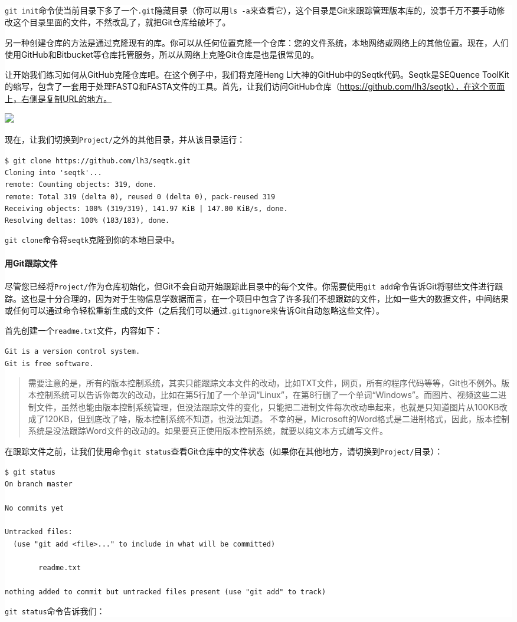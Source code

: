 `git init`命令使当前目录下多了一个`.git`隐藏目录（你可以用`ls -a`来查看它），这个目录是Git来跟踪管理版本库的，没事千万不要手动修改这个目录里面的文件，不然改乱了，就把Git仓库给破坏了。

另一种创建仓库的方法是通过克隆现有的库。你可以从任何位置克隆一个仓库：您的文件系统，本地网络或网络上的其他位置。现在，人们使用GitHub和Bitbucket等仓库托管服务，所以从网络上克隆Git仓库是也是很常见的。

让开始我们练习如何从GitHub克隆仓库吧。在这个例子中，我们将克隆Heng Li大神的GitHub中的Seqtk代码。Seqtk是SEQuence ToolKit的缩写，包含了一套用于处理FASTQ和FASTA文件的工具。首先，让我们访问GitHub仓库（https://github.com/lh3/seqtk），在这个页面上，右侧是复制URL的地方。

![](http://oo3g995ih.bkt.clouddn.com/_1527761422_385.png)

现在，让我们切换到`Project/`之外的其他目录，并从该目录运行：

```
$ git clone https://github.com/lh3/seqtk.git
Cloning into 'seqtk'...
remote: Counting objects: 319, done.
remote: Total 319 (delta 0), reused 0 (delta 0), pack-reused 319
Receiving objects: 100% (319/319), 141.97 KiB | 147.00 KiB/s, done.
Resolving deltas: 100% (183/183), done.
```

`git clone`命令将`seqtk`克隆到你的本地目录中。

#### 用Git跟踪文件

尽管您已经将`Project/`作为仓库初始化，但Git不会自动开始跟踪此目录中的每个文件。你需要使用`git add`命令告诉Git将哪些文件进行跟踪。这也是十分合理的，因为对于生物信息学数据而言，在一个项目中包含了许多我们不想跟踪的文件，比如一些大的数据文件，中间结果或任何可以通过命令轻松重新生成的文件（之后我们可以通过`.gitignore`来告诉Git自动忽略这些文件）。

首先创建一个`readme.txt`文件，内容如下：

```
Git is a version control system.
Git is free software.
```

>需要注意的是，所有的版本控制系统，其实只能跟踪文本文件的改动，比如TXT文件，网页，所有的程序代码等等，Git也不例外。版本控制系统可以告诉你每次的改动，比如在第5行加了一个单词“Linux”，在第8行删了一个单词“Windows”。而图片、视频这些二进制文件，虽然也能由版本控制系统管理，但没法跟踪文件的变化，只能把二进制文件每次改动串起来，也就是只知道图片从100KB改成了120KB，但到底改了啥，版本控制系统不知道，也没法知道。
不幸的是，Microsoft的Word格式是二进制格式，因此，版本控制系统是没法跟踪Word文件的改动的。如果要真正使用版本控制系统，就要以纯文本方式编写文件。

在跟踪文件之前，让我们使用命令`git status`查看Git仓库中的文件状态（如果你在其他地方，请切换到`Project/`目录）：

```
$ git status
On branch master

No commits yet

Untracked files:
  (use "git add <file>..." to include in what will be committed)

        readme.txt

nothing added to commit but untracked files present (use "git add" to track)
```

`git status`命令告诉我们：
